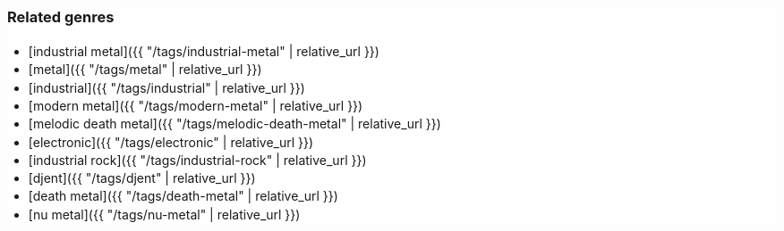 ### Related genres

- [industrial metal]({{ "/tags/industrial-metal" | relative_url }})
- [metal]({{ "/tags/metal" | relative_url }})
- [industrial]({{ "/tags/industrial" | relative_url }})
- [modern metal]({{ "/tags/modern-metal" | relative_url }})
- [melodic death metal]({{ "/tags/melodic-death-metal" | relative_url }})
- [electronic]({{ "/tags/electronic" | relative_url }})
- [industrial rock]({{ "/tags/industrial-rock" | relative_url }})
- [djent]({{ "/tags/djent" | relative_url }})
- [death metal]({{ "/tags/death-metal" | relative_url }})
- [nu metal]({{ "/tags/nu-metal" | relative_url }})
